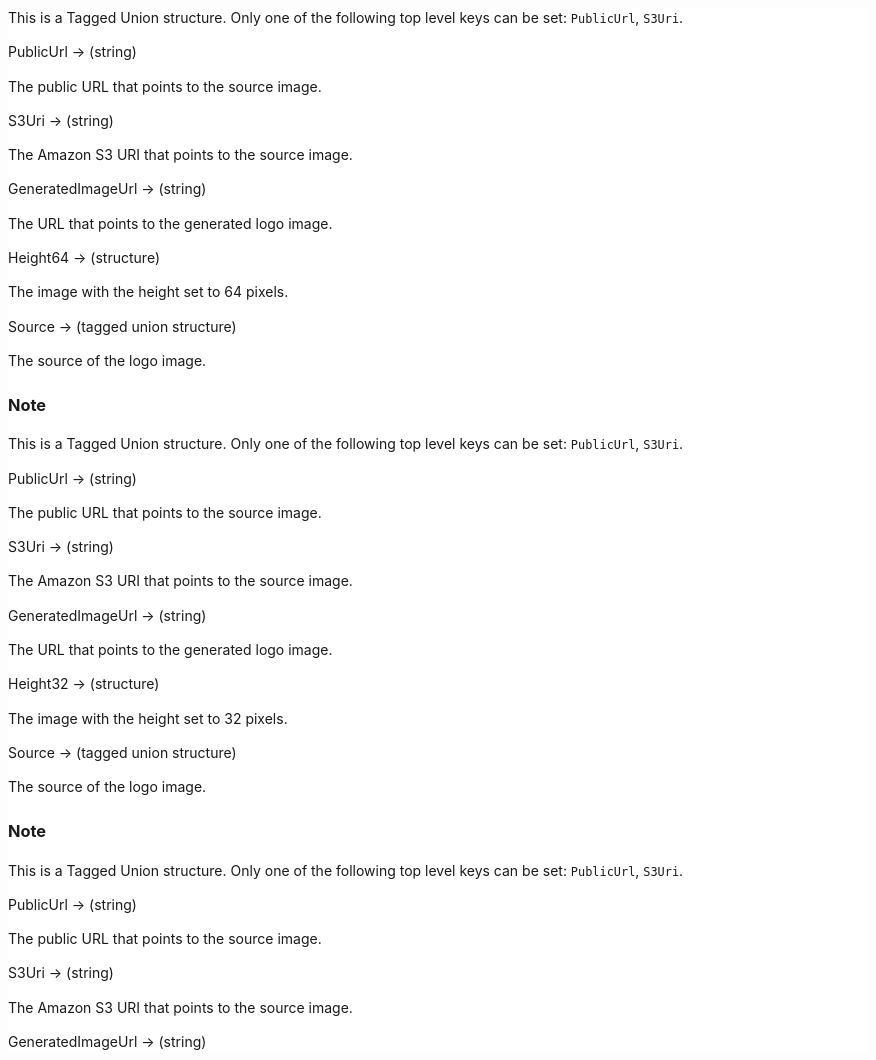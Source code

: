 This is a Tagged Union structure. Only one of the following top level keys can be set: `PublicUrl`, `S3Uri`.

PublicUrl -> (string)

The public URL that points to the source image.

S3Uri -> (string)

The Amazon S3 URI that points to the source image.

GeneratedImageUrl -> (string)

The URL that points to the generated logo image.

Height64 -> (structure)

The image with the height set to 64 pixels.

Source -> (tagged union structure)

The source of the logo image.

### Note

This is a Tagged Union structure. Only one of the following top level keys can be set: `PublicUrl`, `S3Uri`.

PublicUrl -> (string)

The public URL that points to the source image.

S3Uri -> (string)

The Amazon S3 URI that points to the source image.

GeneratedImageUrl -> (string)

The URL that points to the generated logo image.

Height32 -> (structure)

The image with the height set to 32 pixels.

Source -> (tagged union structure)

The source of the logo image.

### Note

This is a Tagged Union structure. Only one of the following top level keys can be set: `PublicUrl`, `S3Uri`.

PublicUrl -> (string)

The public URL that points to the source image.

S3Uri -> (string)

The Amazon S3 URI that points to the source image.

GeneratedImageUrl -> (string)
